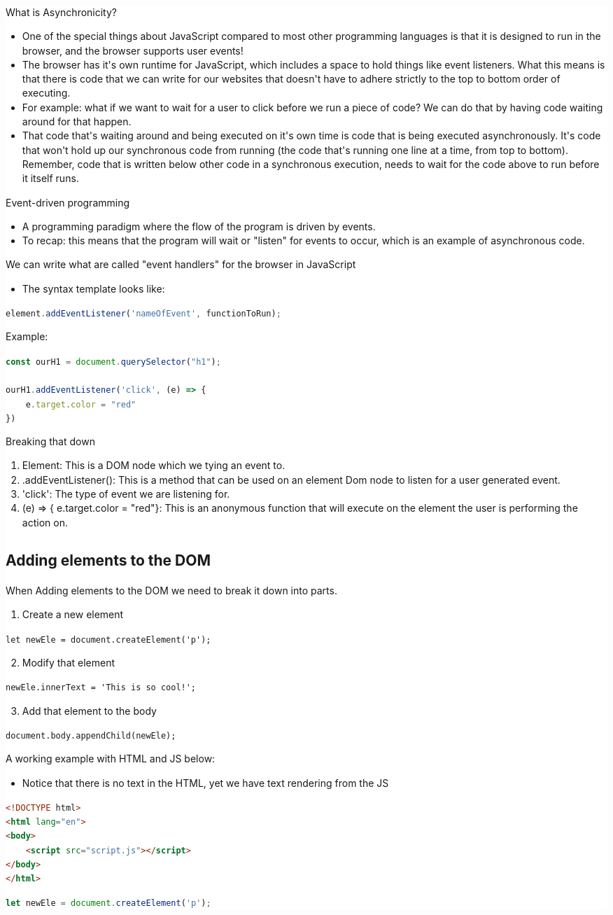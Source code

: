 What is Asynchronicity?
- One of the special things about JavaScript compared to most other programming languages is that it is designed to run in the browser, and the browser supports user events!
- The browser has it's own runtime for JavaScript, which includes a space to hold things like event listeners. What this means is that there is code that we can write for our websites that doesn't have to adhere strictly to the top to bottom order of executing.
- For example: what if we want to wait for a user to click before we run a piece of code? We can do that by having code waiting around for that happen.
- That code that's waiting around and being executed on it's own time is code that is being executed asynchronously. It's code that won't hold up our synchronous code from running (the code that's running one line at a time, from top to bottom). Remember, code that is written below other code in a synchronous execution, needs to wait for the code above to run before it itself runs.

Event-driven programming
- A programming paradigm where the flow of the program is driven by events.
- To recap: this means that the program will wait or "listen" for events to occur, which is an example of asynchronous code.

We can write what are called "event handlers" for the browser in JavaScript
- The syntax template looks like:
``` js
element.addEventListener('nameOfEvent', functionToRun);
```
Example:
```js
const ourH1 = document.querySelector("h1");

ourH1.addEventListener('click', (e) => {
    e.target.color = "red"
})
```

Breaking that down
1. Element: This is a DOM node which we tying an event to.
2. .addEventListener(): This is a method that can be used on an element Dom node to listen for a user generated event.
3. 'click': The type of event we are listening for.
4. (e) => { e.target.color = "red"}: This is an anonymous function that will execute on the element the user is performing the action on. 

## Adding elements to the DOM

When Adding elements to the DOM we need to break it down into parts. 
1. Create a new element
```JS
let newEle = document.createElement('p');
```
2. Modify that element
```JS
newEle.innerText = 'This is so cool!';
```
3. Add that element to the body
```JS
document.body.appendChild(newEle);
```
A working example with HTML and JS below:
- Notice that there is no text in the HTML, yet we have text rendering from the JS
```html
<!DOCTYPE html>
<html lang="en">
<body>
    <script src="script.js"></script>
</body>
</html>
```
```js
let newEle = document.createElement('p');
```